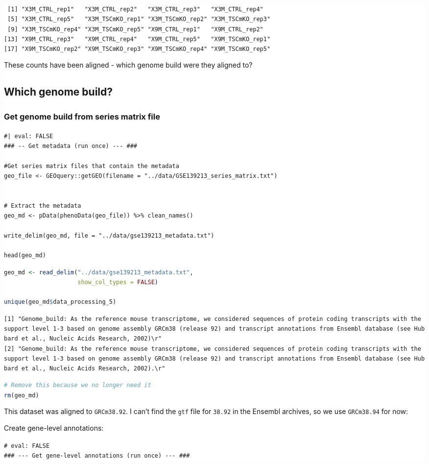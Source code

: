      [1] "X3M_CTRL_rep1"   "X3M_CTRL_rep2"   "X3M_CTRL_rep3"   "X3M_CTRL_rep4"  
     [5] "X3M_CTRL_rep5"   "X3M_TSCmKO_rep1" "X3M_TSCmKO_rep2" "X3M_TSCmKO_rep3"
     [9] "X3M_TSCmKO_rep4" "X3M_TSCmKO_rep5" "X9M_CTRL_rep1"   "X9M_CTRL_rep2"  
    [13] "X9M_CTRL_rep3"   "X9M_CTRL_rep4"   "X9M_CTRL_rep5"   "X9M_TSCmKO_rep1"
    [17] "X9M_TSCmKO_rep2" "X9M_TSCmKO_rep3" "X9M_TSCmKO_rep4" "X9M_TSCmKO_rep5"

These counts have been aligned - which genome build were they aligned
to?

## Which genome build?

### Get genome build from series matrix file

    #| eval: FALSE
    ### -- Get metadata (run once) --- ###  

    #Get series matrix files that contain the metadata
    geo_file <- GEOquery::getGEO(filename = "../data/GSE139213_series_matrix.txt")


    # Extract the metadata
    geo_md <- pData(phenoData(geo_file)) %>% clean_names()

    write_delim(geo_md, file = "../data/gse139213_metadata.txt")

    head(geo_md)

``` r
geo_md <- read_delim("../data/gse139213_metadata.txt",
                     show_col_types = FALSE)

unique(geo_md$data_processing_5)
```

    [1] "Genome_build: As the reference mouse transcriptome, we considered sequences of protein coding transcripts with the support level 1-3 based on genome assembly GRCm38 (release 92) and transcript annotations from Ensembl database (see Hubbard et al., Nucleic Acids Research, 2002)\r" 
    [2] "Genome_build: As the reference mouse transcriptome, we considered sequences of protein coding transcripts with the support level 1-3 based on genome assembly GRCm38 (release 92) and transcript annotations from Ensembl database (see Hubbard et al., Nucleic Acids Research, 2002).\r"

``` r
# Remove this because we no longer need it
rm(geo_md)
```

This dataset was aligned to `GRCm38.92`. I can’t find the `gtf` file for
`38.92` in the Ensembl archives, so we use `GRCm38.94` for now:

Create gene-level annotations:

    # eval: FALSE
    ### --- Get gene-level annotations (run once) --- ###
